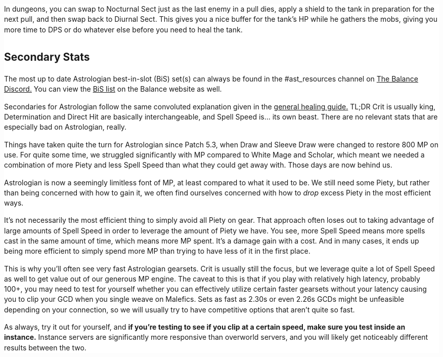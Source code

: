 In dungeons, you can swap to Nocturnal Sect just as the last enemy in a pull dies, apply a shield to the tank in preparation for the next pull, and then swap back to Diurnal Sect. This gives you a nice buffer for the tank’s HP while he gathers the mobs, giving you more time to DPS or do whatever else before you need to heal the tank.

## Secondary Stats

The most up to date Astrologian best-in-slot (BiS) set(s) can always be found in the #ast_resources channel on [The Balance Discord.](https://discord.gg/thebalanceffxiv) You can view the [BiS list](https://guides.xivresources.com/jobs/healers/astrologian/best-in-slot/) on the Balance website as well. 

Secondaries for Astrologian follow the same convoluted explanation given in the [general healing guide.](http://bit.ly/FFXIVHealerGuide) TL;DR Crit is usually king, Determination and Direct Hit are basically interchangeable, and Spell Speed is… its own beast. There are no relevant stats that are especially bad on Astrologian, really.

Things have taken quite the turn for Astrologian since Patch 5.3, when Draw and Sleeve Draw were changed to restore 800 MP on use. For quite some time, we struggled significantly with MP compared to White Mage and Scholar, which meant we needed a combination of more Piety and less Spell Speed than what they could get away with. Those days are now behind us.

Astrologian is now a seemingly limitless font of MP, at least compared to what it used to be. We still need some Piety, but rather than being concerned with how to gain it, we often find ourselves concerned with how to *drop* excess Piety in the most efficient ways.

It’s not necessarily the most efficient thing to simply avoid all Piety on gear. That approach often loses out to taking advantage of large amounts of Spell Speed in order to leverage the amount of Piety we have. You see, more Spell Speed means more spells cast in the same amount of time, which means more MP spent. It’s a damage gain with a cost. And in many cases, it ends up being more efficient to simply spend more MP than trying to have less of it in the first place.

This is why you’ll often see very fast Astrologian gearsets. Crit is usually still the focus, but we leverage quite a lot of Spell Speed as well to get value out of our generous MP engine. The caveat to this is that if you play with relatively high latency, probably 100+, you may need to test for yourself whether you can effectively utilize certain faster gearsets without your latency causing you to clip your GCD when you single weave on Malefics. Sets as fast as 2.30s or even 2.26s GCDs might be unfeasible depending on your connection, so we will usually try to have competitive options that aren’t quite so fast.

As always, try it out for yourself, and **if you’re testing to see if you clip at a certain speed, make sure you test inside an instance.** Instance servers are significantly more responsive than overworld servers, and you will likely get noticeably different results between the two.